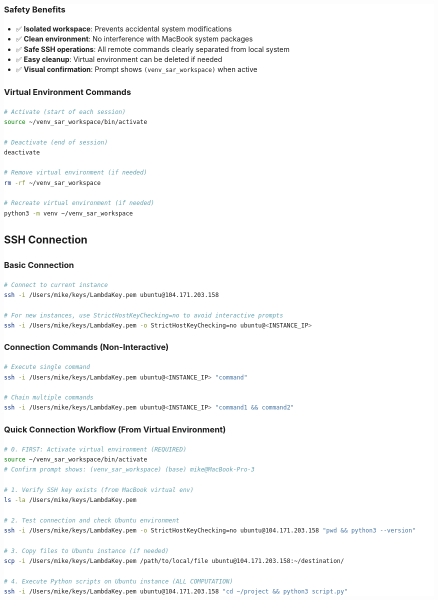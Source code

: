 ### Safety Benefits
- ✅ **Isolated workspace**: Prevents accidental system modifications
- ✅ **Clean environment**: No interference with MacBook system packages
- ✅ **Safe SSH operations**: All remote commands clearly separated from local system
- ✅ **Easy cleanup**: Virtual environment can be deleted if needed
- ✅ **Visual confirmation**: Prompt shows `(venv_sar_workspace)` when active

### Virtual Environment Commands
```bash
# Activate (start of each session)
source ~/venv_sar_workspace/bin/activate

# Deactivate (end of session)
deactivate

# Remove virtual environment (if needed)
rm -rf ~/venv_sar_workspace

# Recreate virtual environment (if needed)
python3 -m venv ~/venv_sar_workspace
```

## SSH Connection

### Basic Connection
```bash
# Connect to current instance
ssh -i /Users/mike/keys/LambdaKey.pem ubuntu@104.171.203.158

# For new instances, use StrictHostKeyChecking=no to avoid interactive prompts
ssh -i /Users/mike/keys/LambdaKey.pem -o StrictHostKeyChecking=no ubuntu@<INSTANCE_IP>
```

### Connection Commands (Non-Interactive)
```bash
# Execute single command
ssh -i /Users/mike/keys/LambdaKey.pem ubuntu@<INSTANCE_IP> "command"

# Chain multiple commands
ssh -i /Users/mike/keys/LambdaKey.pem ubuntu@<INSTANCE_IP> "command1 && command2"
```

### Quick Connection Workflow (From Virtual Environment)
```bash
# 0. FIRST: Activate virtual environment (REQUIRED)
source ~/venv_sar_workspace/bin/activate
# Confirm prompt shows: (venv_sar_workspace) (base) mike@MacBook-Pro-3

# 1. Verify SSH key exists (from MacBook virtual env)
ls -la /Users/mike/keys/LambdaKey.pem

# 2. Test connection and check Ubuntu environment
ssh -i /Users/mike/keys/LambdaKey.pem -o StrictHostKeyChecking=no ubuntu@104.171.203.158 "pwd && python3 --version"

# 3. Copy files to Ubuntu instance (if needed)
scp -i /Users/mike/keys/LambdaKey.pem /path/to/local/file ubuntu@104.171.203.158:~/destination/

# 4. Execute Python scripts on Ubuntu instance (ALL COMPUTATION)
ssh -i /Users/mike/keys/LambdaKey.pem ubuntu@104.171.203.158 "cd ~/project && python3 script.py"
```
